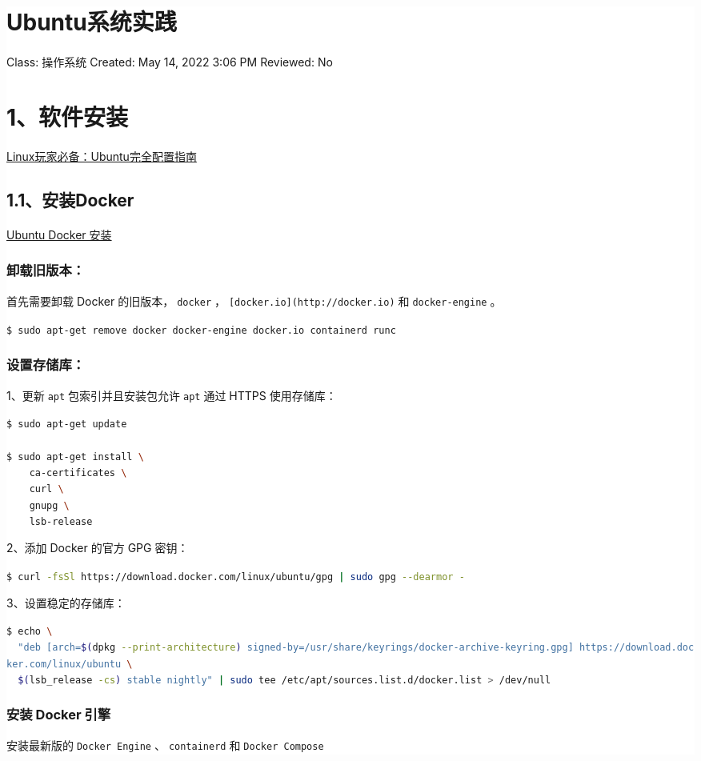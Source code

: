 # Ubuntu系统实践

Class: 操作系统
Created: May 14, 2022 3:06 PM
Reviewed: No

# 1、软件安装

[Linux玩家必备：Ubuntu完全配置指南](https://zhuanlan.zhihu.com/p/56253982)

## 1.1、安装Docker

[Ubuntu Docker 安装](https://www.runoob.com/docker/ubuntu-docker-install.html)

### **卸载旧版本**：

首先需要卸载 Docker 的旧版本， `docker` ， `[docker.io](http://docker.io)` 和  `docker-engine` 。

```bash
$ sudo apt-get remove docker docker-engine docker.io containerd runc
```

### **设置存储库：**

1、更新 `apt` 包索引并且安装包允许 `apt` 通过 HTTPS 使用存储库：

```bash
$ sudo apt-get update

$ sudo apt-get install \
	ca-certificates \
	curl \
	gnupg \
	lsb-release
```

2、添加 Docker 的官方 GPG 密钥：

```bash
$ curl -fsSl https://download.docker.com/linux/ubuntu/gpg | sudo gpg --dearmor -
```

3、设置稳定的存储库：

```bash
$ echo \
  "deb [arch=$(dpkg --print-architecture) signed-by=/usr/share/keyrings/docker-archive-keyring.gpg] https://download.docker.com/linux/ubuntu \
  $(lsb_release -cs) stable nightly" | sudo tee /etc/apt/sources.list.d/docker.list > /dev/null
```

### 安装 Docker 引擎

安装最新版的 `Docker Engine` 、 `containerd` 和 `Docker Compose` 
